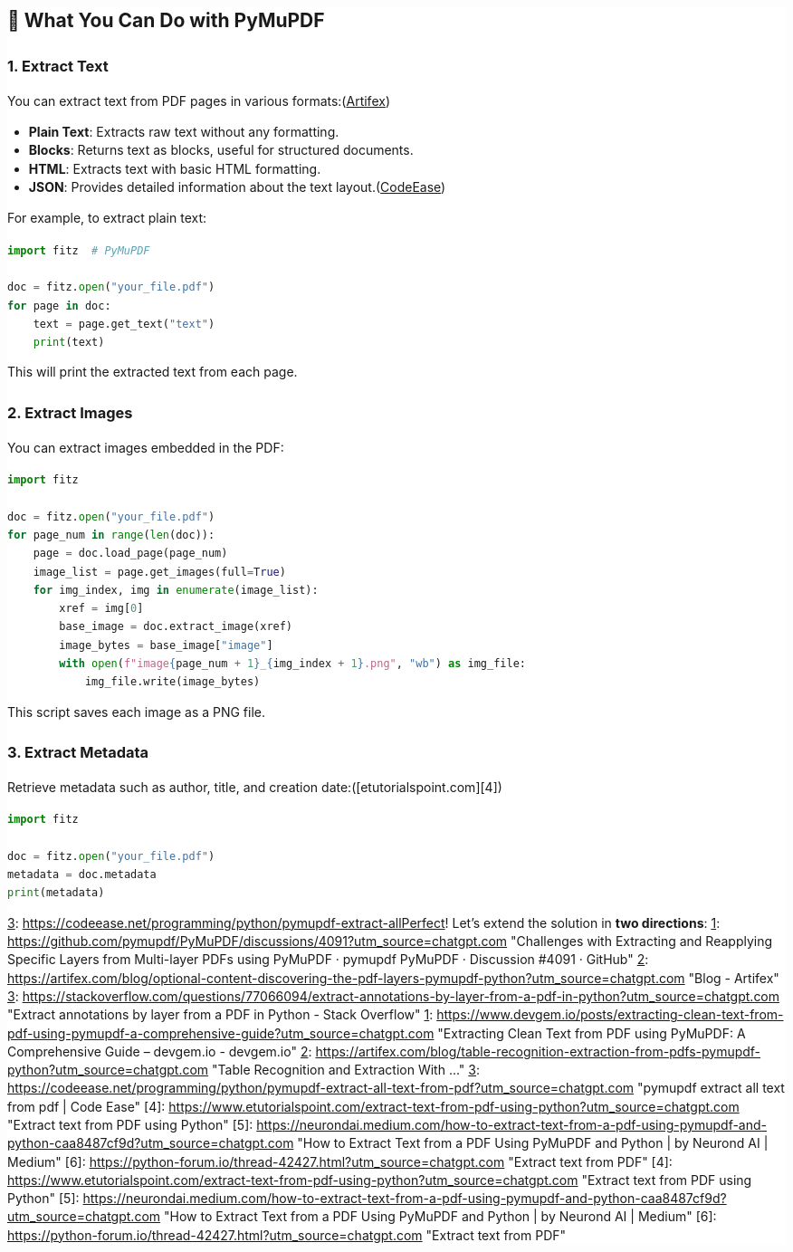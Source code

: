 ## 🔧 What You Can Do with PyMuPDF

### 1. **Extract Text**

You can extract text from PDF pages in various formats:([Artifex][2])

* **Plain Text**: Extracts raw text without any formatting.
* **Blocks**: Returns text as blocks, useful for structured documents.
* **HTML**: Extracts text with basic HTML formatting.
* **JSON**: Provides detailed information about the text layout.([CodeEase][3])

For example, to extract plain text:

```python
import fitz  # PyMuPDF

doc = fitz.open("your_file.pdf")
for page in doc:
    text = page.get_text("text")
    print(text)
```



This will print the extracted text from each page.

### 2. **Extract Images**

You can extract images embedded in the PDF:

```python
import fitz

doc = fitz.open("your_file.pdf")
for page_num in range(len(doc)):
    page = doc.load_page(page_num)
    image_list = page.get_images(full=True)
    for img_index, img in enumerate(image_list):
        xref = img[0]
        base_image = doc.extract_image(xref)
        image_bytes = base_image["image"]
        with open(f"image{page_num + 1}_{img_index + 1}.png", "wb") as img_file:
            img_file.write(image_bytes)
```



This script saves each image as a PNG file.

### 3. **Extract Metadata**

Retrieve metadata such as author, title, and creation date:([etutorialspoint.com][4])

```python
import fitz

doc = fitz.open("your_file.pdf")
metadata = doc.metadata
print(metadata)
```


[1]: https://github.com/pymupdf/PyMuPDF/discussions/4091?utm_source=chatgpt.com "Challenges with Extracting and Reapplying Specific Layers from Multi-layer PDFs using PyMuPDF · pymupdf PyMuPDF · Discussion #4091 · GitHub"
[2]: https://artifex.com/blog/optional-content-discovering-the-pdf-layers-pymupdf-python?utm_source=chatgpt.com "Blog - Artifex"
[3]: https://stackoverflow.com/questions/77066094/extract-annotations-by-layer-from-a-pdf-in-python?utm_source=chatgpt.com "Extract annotations by layer from a PDF in Python - Stack Overflow"
[1]: https://www.devgem.io/posts/extracting-clean-text-from-pdf-using-pymupdf-a-comprehensive-guide?utm_source=chatgpt.com "Extracting Clean Text from PDF using PyMuPDF: A Comprehensive Guide – devgem.io - devgem.io"
[2]: https://artifex.com/blog/table-recognition-extraction-from-pdfs-pymupdf-python?utm_source=chatgpt.com "Table Recognition and Extraction With ..."
[3]: https://codeease.net/programming/python/pymupdf-extract-allPerfect! Let’s extend the solution in **two directions**:
[1]: https://github.com/pymupdf/PyMuPDF/discussions/4091?utm_source=chatgpt.com "Challenges with Extracting and Reapplying Specific Layers from Multi-layer PDFs using PyMuPDF · pymupdf PyMuPDF · Discussion #4091 · GitHub"
[2]: https://artifex.com/blog/optional-content-discovering-the-pdf-layers-pymupdf-python?utm_source=chatgpt.com "Blog - Artifex"
[3]: https://stackoverflow.com/questions/77066094/extract-annotations-by-layer-from-a-pdf-in-python?utm_source=chatgpt.com "Extract annotations by layer from a PDF in Python - Stack Overflow"
[1]: https://www.devgem.io/posts/extracting-clean-text-from-pdf-using-pymupdf-a-comprehensive-guide?utm_source=chatgpt.com "Extracting Clean Text from PDF using PyMuPDF: A Comprehensive Guide – devgem.io - devgem.io"
[2]: https://artifex.com/blog/table-recognition-extraction-from-pdfs-pymupdf-python?utm_source=chatgpt.com "Table Recognition and Extraction With ..."
[3]: https://codeease.net/programming/python/pymupdf-extract-all-text-from-pdf?utm_source=chatgpt.com "pymupdf extract all text from pdf | Code Ease"
[4]: https://www.etutorialspoint.com/extract-text-from-pdf-using-python?utm_source=chatgpt.com "Extract text from PDF using Python"
[5]: https://neurondai.medium.com/how-to-extract-text-from-a-pdf-using-pymupdf-and-python-caa8487cf9d?utm_source=chatgpt.com "How to Extract Text from a PDF Using PyMuPDF and Python | by Neurond AI | Medium"
[6]: https://python-forum.io/thread-42427.html?utm_source=chatgpt.com "Extract text from PDF"
[4]: https://www.etutorialspoint.com/extract-text-from-pdf-using-python?utm_source=chatgpt.com "Extract text from PDF using Python"
[5]: https://neurondai.medium.com/how-to-extract-text-from-a-pdf-using-pymupdf-and-python-caa8487cf9d?utm_source=chatgpt.com "How to Extract Text from a PDF Using PyMuPDF and Python | by Neurond AI | Medium"
[6]: https://python-forum.io/thread-42427.html?utm_source=chatgpt.com "Extract text from PDF"